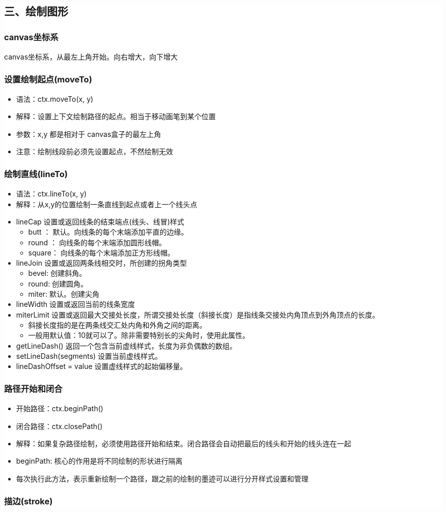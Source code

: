 ## 三、绘制图形

### canvas坐标系

canvas坐标系，从最左上角开始。向右增大，向下增大



### 设置绘制起点(moveTo)

+ 语法：ctx.moveTo(x, y)

+ 解释：设置上下文绘制路径的起点。相当于移动画笔到某个位置

+ 参数：x,y 都是相对于 canvas盒子的最左上角

+ 注意：绘制线段前必须先设置起点，不然绘制无效



### 绘制直线(lineTo)

+ 语法：ctx.lineTo(x, y)
+ 解释：从x,y的位置绘制一条直线到起点或者上一个线头点

- lineCap 设置或返回线条的结束端点(线头、线冒)样式
  - butt ： 默认。向线条的每个末端添加平直的边缘。
  - round ： 向线条的每个末端添加圆形线帽。
  - square： 向线条的每个末端添加正方形线帽。
- lineJoin 设置或返回两条线相交时，所创建的拐角类型
  - bevel: 创建斜角。
  - round: 创建圆角。
  - miter: 默认。创建尖角                
- lineWidth 设置或返回当前的线条宽度
- miterLimit 设置或返回最大交接处长度，所谓交接处长度（斜接长度）是指线条交接处内角顶点到外角顶点的长度。
  - 斜接长度指的是在两条线交汇处内角和外角之间的距离。
  - 一般用默认值：10就可以了。除非需要特别长的尖角时，使用此属性。
- getLineDash()   返回一个包含当前虚线样式，长度为非负偶数的数组。
- setLineDash(segments)    设置当前虚线样式。
- lineDashOffset = value     设置虚线样式的起始偏移量。



### 路径开始和闭合

+ 开始路径：ctx.beginPath()

+ 闭合路径：ctx.closePath()

+ 解释：如果复杂路径绘制，必须使用路径开始和结束。闭合路径会自动把最后的线头和开始的线头连在一起

+ beginPath: 核心的作用是将不同绘制的形状进行隔离

+ 每次执行此方法，表示重新绘制一个路径，跟之前的绘制的墨迹可以进行分开样式设置和管理



### 描边(stroke)
